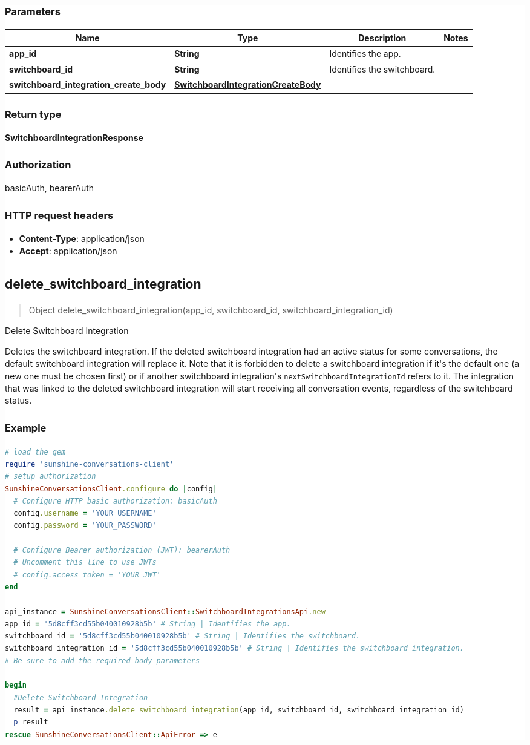 ### Parameters


Name | Type | Description  | Notes
------------- | ------------- | ------------- | -------------
 **app_id** | **String**| Identifies the app. | 
 **switchboard_id** | **String**| Identifies the switchboard. | 
 **switchboard_integration_create_body** | [**SwitchboardIntegrationCreateBody**](SwitchboardIntegrationCreateBody.md)|  | 

### Return type

[**SwitchboardIntegrationResponse**](SwitchboardIntegrationResponse.md)

### Authorization

[basicAuth](../README.md#basicAuth), [bearerAuth](../README.md#bearerAuth)

### HTTP request headers

- **Content-Type**: application/json
- **Accept**: application/json


## delete_switchboard_integration

> Object delete_switchboard_integration(app_id, switchboard_id, switchboard_integration_id)

Delete Switchboard Integration

Deletes the switchboard integration. If the deleted switchboard integration had an active status for some conversations, the default switchboard integration will replace it. Note that it is forbidden to delete a switchboard integration if it's the default one (a new one must be chosen first) or if another switchboard integration's `nextSwitchboardIntegrationId` refers to it. The integration that was linked to the deleted switchboard integration will start receiving all conversation events, regardless of the switchboard status.

### Example

```ruby
# load the gem
require 'sunshine-conversations-client'
# setup authorization
SunshineConversationsClient.configure do |config|
  # Configure HTTP basic authorization: basicAuth
  config.username = 'YOUR_USERNAME'
  config.password = 'YOUR_PASSWORD'

  # Configure Bearer authorization (JWT): bearerAuth
  # Uncomment this line to use JWTs
  # config.access_token = 'YOUR_JWT'
end

api_instance = SunshineConversationsClient::SwitchboardIntegrationsApi.new
app_id = '5d8cff3cd55b040010928b5b' # String | Identifies the app.
switchboard_id = '5d8cff3cd55b040010928b5b' # String | Identifies the switchboard.
switchboard_integration_id = '5d8cff3cd55b040010928b5b' # String | Identifies the switchboard integration.
# Be sure to add the required body parameters

begin
  #Delete Switchboard Integration
  result = api_instance.delete_switchboard_integration(app_id, switchboard_id, switchboard_integration_id)
  p result
rescue SunshineConversationsClient::ApiError => e
```